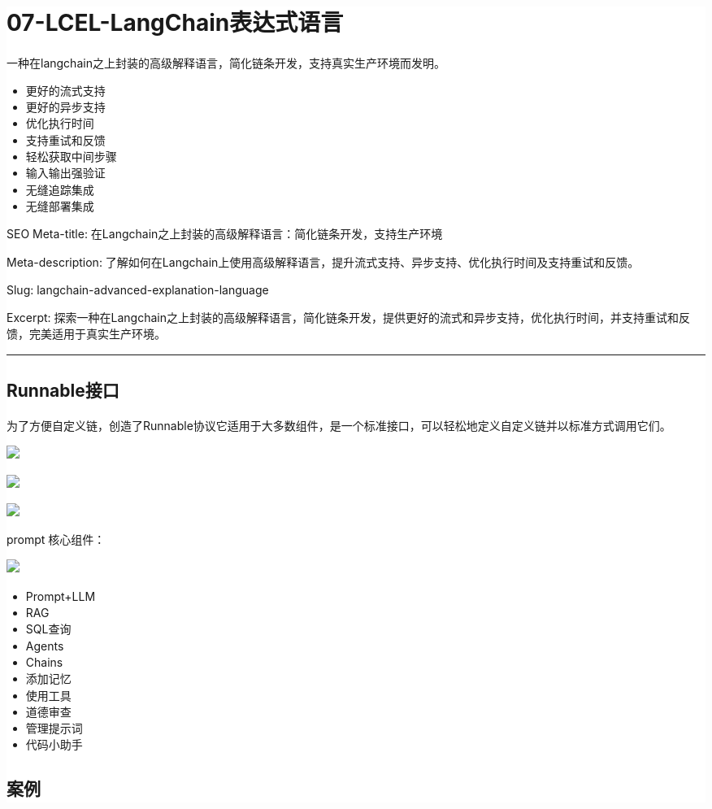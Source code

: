 # 07-LCEL-LangChain表达式语言

一种在langchain之上封装的高级解释语言，简化链条开发，支持真实生产环境而发明。

- 更好的流式支持
- 更好的异步支持
- 优化执行时间
- 支持重试和反馈
- 轻松获取中间步骤
- 输入输出强验证
- 无缝追踪集成
- 无缝部署集成

SEO Meta-title: 在Langchain之上封装的高级解释语言：简化链条开发，支持生产环境

Meta-description: 了解如何在Langchain上使用高级解释语言，提升流式支持、异步支持、优化执行时间及支持重试和反馈。

Slug: langchain-advanced-explanation-language

Excerpt: 探索一种在Langchain之上封装的高级解释语言，简化链条开发，提供更好的流式和异步支持，优化执行时间，并支持重试和反馈，完美适用于真实生产环境。

------



## Runnable接口

为了方便自定义链，创造了Runnable协议它适用于大多数组件，是一个标准接口，可以轻松地定义自定义链并以标准方式调用它们。

![](https://my-img.javaedge.com.cn/javaedge-blog/2024/06/0e9b8d2cb399bf676719b87758805460.png)



![](https://my-img.javaedge.com.cn/javaedge-blog/2024/06/bf3bddea27042d134f337a2b902f3d96.png)



![](https://my-img.javaedge.com.cn/javaedge-blog/2024/06/d2744a54890eb61e1aa9c929ddb0f908.png)

prompt 核心组件：

![](https://my-img.javaedge.com.cn/javaedge-blog/2024/06/33d7d7a1bce1ba51fcd83a6fd011af28.png)

- Prompt+LLM
- RAG
- SQL查询
- Agents
- Chains
- 添加记忆
- 使用工具
- 道德审查
- 管理提示词
- 代码小助手

## 案例
